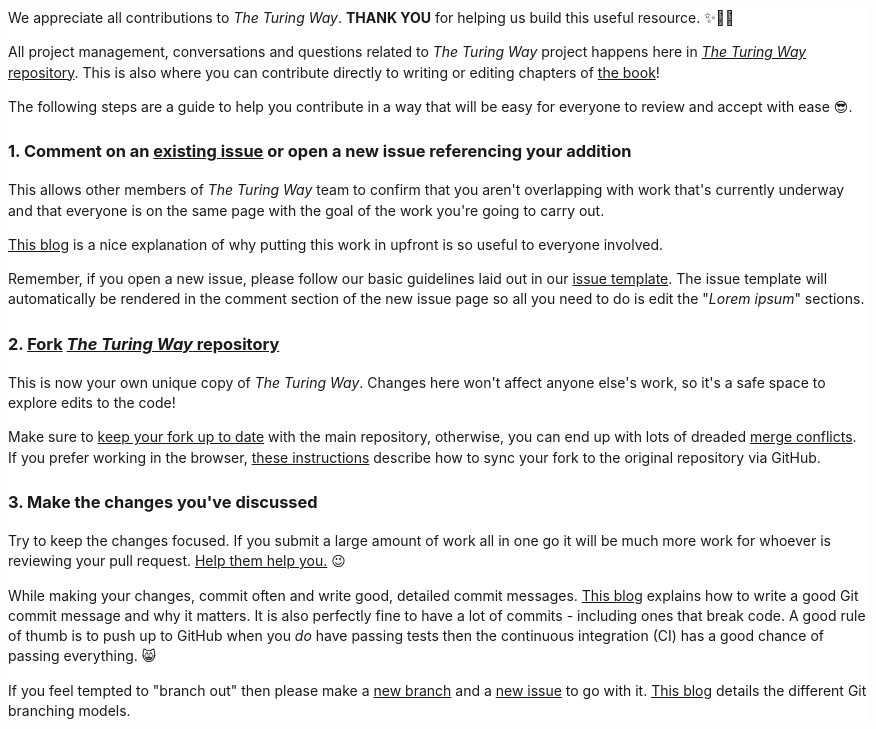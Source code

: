 We appreciate all contributions to _The Turing Way_.
**THANK YOU** for helping us build this useful resource. :sparkles::star2::dizzy:

All project management, conversations and questions related to _The Turing Way_ project happens here in [_The Turing Way_ repository][turing-way-repo].
This is also where you can contribute directly to writing or editing chapters of [the book](https://book.the-turing-way.org)!

The following steps are a guide to help you contribute in a way that will be easy for everyone to review and accept with ease :sunglasses:.

### 1. Comment on an [existing issue](https://github.com/the-turing-way/the-turing-way/issues) or open a new issue referencing your addition

This allows other members of _The Turing Way_ team to confirm that you aren't overlapping with work that's currently underway and that everyone is on the same page with the goal of the work you're going to carry out.

[This blog](https://www.igvita.com/2011/12/19/dont-push-your-pull-requests/) is a nice explanation of why putting this work in upfront is so useful to everyone involved.

Remember, if you open a new issue, please follow our basic guidelines laid out in our [issue template](https://github.com/the-turing-way/the-turing-way/blob/main/.github/ISSUE_TEMPLATE/ISSUE_TEMPLATE.md).
The issue template will automatically be rendered in the comment section of the new issue page so all you need to do is edit the "_Lorem ipsum_" sections.

### 2. [Fork][github-fork] [_The Turing Way_ repository][turing-way-repo]

This is now your own unique copy of _The Turing Way_.
Changes here won't affect anyone else's work, so it's a safe space to explore edits to the code!

Make sure to [keep your fork up to date][github-syncfork] with the main repository, otherwise, you can end up with lots of dreaded [merge conflicts][github-mergeconflicts].
If you prefer working in the browser, [these instructions](https://github.com/KirstieJane/STEMMRoleModels/wiki/Syncing-your-fork-to-the-original-repository-via-the-browser) describe how to sync your fork to the original repository via GitHub.

### 3. Make the changes you've discussed

Try to keep the changes focused.
If you submit a large amount of work all in one go it will be much more work for whoever is reviewing your pull request.
[Help them help you.][jerry-maguire] :wink:

While making your changes, commit often and write good, detailed commit messages.
[This blog](https://chris.beams.io/posts/git-commit/) explains how to write a good Git commit message and why it matters.
It is also perfectly fine to have a lot of commits - including ones that break code.
A good rule of thumb is to push up to GitHub when you _do_ have passing tests then the continuous integration (CI) has a good chance of passing everything. 😸

If you feel tempted to "branch out" then please make a [new branch][github-branches] and a [new issue][turing-way-issues] to go with it. [This blog](https://nvie.com/posts/a-successful-git-branching-model/) details the different Git branching models.


[turing-way-repo]: https://github.com/the-turing-way/the-turing-way/
[turing-way-book-repo]: https://github.com/the-turing-way/the-turing-way-book/
[turing-way-issues]: https://github.com/the-turing-way/the-turing-way/issues
[turing-way-labels]: https://github.com/the-turing-way/the-turing-way/labels
[git]: https://git-scm.com
[github]: https://github.com
[github-branches]: https://help.github.com/articles/creating-and-deleting-branches-within-your-repository
[github-fork]: https://help.github.com/articles/fork-a-repo
[github-flow]: https://guides.github.com/introduction/flow
[github-mergeconflicts]: https://help.github.com/articles/about-merge-conflicts
[github-pullrequest]: https://help.github.com/articles/creating-a-pull-request
[github-review]: https://help.github.com/articles/about-pull-request-reviews
[github-syncfork]: https://help.github.com/articles/syncing-a-fork
[issue-template]: https://github.com/the-turing-way/the-turing-way/blob/main/ISSUE_TEMPLATE.md
[labels-link]: https://github.com/the-turing-way/the-turing-way/labels
[labels-approval-request]: https://github.com/the-turing-way/the-turing-way/labels/approval%20request
[labels-binderhub]: https://github.com/the-turing-way/the-turing-way/labels/binderhub
[labels-book-build]: https://github.com/the-turing-way/the-turing-way/labels/book%2Dbuild
[labels-book-dash-feb20]: https://github.com/the-turing-way/the-turing-way/labels/book%2Ddash%2Dfeb20
[labels-book-dash-ldn19]: https://github.com/the-turing-way/the-turing-way/labels/book%2Ddash%2Dldn2019
[labels-book-dash-mcr19]: https://github.com/the-turing-way/the-turing-way/labels/book%2Ddash%2Dmcr2019
[labels-book]: https://github.com/the-turing-way/the-turing-way/labels/book
[labels-bug]: https://github.com/the-turing-way/the-turing-way/labels/bug
[labels-bug-fixed]: https://github.com/the-turing-way/the-turing-way/labels/bug%20fixed
[labels-collaboration-book]: https://github.com/the-turing-way/the-turing-way/labels/collaboration%2Dbook
[labels-communication-book]: https://github.com/the-turing-way/the-turing-way/labels/communication%2Dbook
[labels-community]: https://github.com/the-turing-way/the-turing-way/labels/community
[labels-comms]: https://github.com/the-turing-way/the-turing-way/labels/comms
[labels-conflicting-file-error]: https://github.com/the-turing-way/the-turing-way/labels/conflicting%2Dfile%2Derror
[labels-dependencies]: https://github.com/the-turing-way/the-turing-way/labels/dependencies
[labels-enhancement]: https://github.com/the-turing-way/the-turing-way/labels/enhancement
[labels-ethics-book]: https://github.com/the-turing-way/the-turing-way/labels/ethics%2Dbook
[labels-events]: https://github.com/the-turing-way/the-turing-way/labels/events
[labels-firstissue]: https://github.com/the-turing-way/the-turing-way/labels/good%20first%20issue
[labels-helpwanted]: https://github.com/the-turing-way/the-turing-way/labels/help%20wanted
[labels-idea-for-discussion]: https://github.com/the-turing-way/the-turing-way/labels/idea%2Dfor%2Ddiscussion
[labels-good-first-PR-review]: https://github.com/the-turing-way/the-turing-way/labels/good%2Dfirst%2PR%2review
[labels-jupyter]: https://github.com/the-turing-way/the-turing-way/labels/jupyter
[labels-project-management]: https://github.com/the-turing-way/the-turing-way/labels/project%20management
[labels-newsletter]: https://github.com/the-turing-way/the-turing-way/labels/newsletter
[labels-outreach]: https://github.com/the-turing-way/the-turing-way/labels/Outreach
[labels-pr-draft]: https://github.com/the-turing-way/the-turing-way/labels/PR%3A%20draft
[labels-pr-merged]: https://github.com/the-turing-way/the-turing-way/labels/PR%3A%20merged
[labels-pr-partially-approved]: https://github.com/the-turing-way/the-turing-way/labels/PR%3A%20partially%2Dapproved
[labels-pr-reviewed-approved]: https://github.com/the-turing-way/the-turing-way/labels/PR%3A%20reviewed%2Dapproved
[labels-pr-reviewed-changes-requested]: https://github.com/the-turing-way/the-turing-way/labels/PR%3A%20reviewed%2Dchanges%2Drequested
[labels-pr-unreviewed]: https://github.com/the-turing-way/the-turing-way/labels/PR%3A%20unreviewed
[labels-project-design-book]: https://github.com/the-turing-way/the-turing-way/labels/project%2Ddesign%2Dbook
[labels-question]: https://github.com/the-turing-way/the-turing-way/labels/question
[labels-ready-for-merge]: https://github.com/the-turing-way/the-turing-way/labels/ready%20for%20merge
[labels-reproducibility-book]: https://github.com/the-turing-way/the-turing-way/labels/reproducibility%2Dbook
[labels-research-related-theory]: https://github.com/the-turing-way/the-turing-way/labels/research%2Drelated%2Dtheory
[labels-review-request]: https://github.com/the-turing-way/the-turing-way/labels/review%20request
[labels-software-skills]: https://github.com/the-turing-way/the-turing-way/labels/software%2Dskills
[labels-tools]: https://github.com/the-turing-way/the-turing-way/labels/tools
[labels-translation]: https://github.com/the-turing-way/the-turing-way/labels/translation
[labels-travel]: https://github.com/the-turing-way/the-turing-way/labels/travel
[labels-typo-fix]: https://github.com/the-turing-way/the-turing-way/labels/typo%2Dfix
[labels-work-in-progress]: https://github.com/the-turing-way/the-turing-way/labels/work%2Din%2Dprogress
[labels-workshops]: https://github.com/the-turing-way/the-turing-way/labels/workshops
[markdown]: https://daringfireball.net/projects/markdown
[rick-roll]: https://www.youtube.com/watch?v=dQw4w9WgXcQ
[jerry-maguire]: https://media.giphy.com/media/uRb2p09vY8lEs/giphy.gif
[all-contributors]: https://github.com/kentcdodds/all-contributors#emoji-key